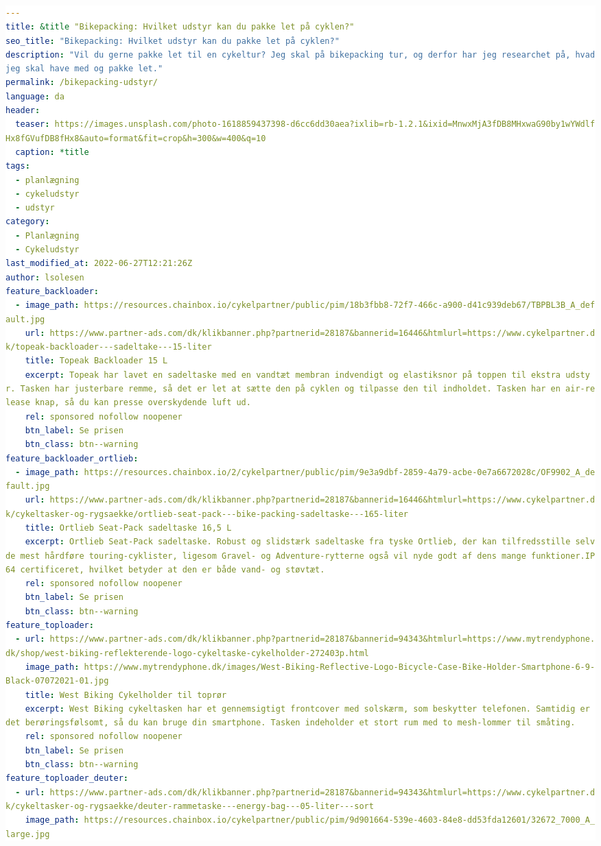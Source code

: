 ```yaml
---
title: &title "Bikepacking: Hvilket udstyr kan du pakke let på cyklen?"
seo_title: "Bikepacking: Hvilket udstyr kan du pakke let på cyklen?"
description: "Vil du gerne pakke let til en cykeltur? Jeg skal på bikepacking tur, og derfor har jeg researchet på, hvad jeg skal have med og pakke let."
permalink: /bikepacking-udstyr/
language: da
header:
  teaser: https://images.unsplash.com/photo-1618859437398-d6cc6dd30aea?ixlib=rb-1.2.1&ixid=MnwxMjA3fDB8MHxwaG90by1wYWdlfHx8fGVufDB8fHx8&auto=format&fit=crop&h=300&w=400&q=10
  caption: *title
tags:
  - planlægning
  - cykeludstyr
  - udstyr
category:
  - Planlægning
  - Cykeludstyr
last_modified_at: 2022-06-27T12:21:26Z
author: lsolesen
feature_backloader:
  - image_path: https://resources.chainbox.io/cykelpartner/public/pim/18b3fbb8-72f7-466c-a900-d41c939deb67/TBPBL3B_A_default.jpg
    url: https://www.partner-ads.com/dk/klikbanner.php?partnerid=28187&bannerid=16446&htmlurl=https://www.cykelpartner.dk/topeak-backloader---sadeltake---15-liter
    title: Topeak Backloader 15 L
    excerpt: Topeak har lavet en sadeltaske med en vandtæt membran indvendigt og elastiksnor på toppen til ekstra udstyr. Tasken har justerbare remme, så det er let at sætte den på cyklen og tilpasse den til indholdet. Tasken har en air-release knap, så du kan presse overskydende luft ud.
    rel: sponsored nofollow noopener
    btn_label: Se prisen
    btn_class: btn--warning
feature_backloader_ortlieb:
  - image_path: https://resources.chainbox.io/2/cykelpartner/public/pim/9e3a9dbf-2859-4a79-acbe-0e7a6672028c/OF9902_A_default.jpg
    url: https://www.partner-ads.com/dk/klikbanner.php?partnerid=28187&bannerid=16446&htmlurl=https://www.cykelpartner.dk/cykeltasker-og-rygsaekke/ortlieb-seat-pack---bike-packing-sadeltaske---165-liter
    title: Ortlieb Seat-Pack sadeltaske 16,5 L
    excerpt: Ortlieb Seat-Pack sadeltaske. Robust og slidstærk sadeltaske fra tyske Ortlieb, der kan tilfredsstille selv de mest hårdføre touring-cyklister, ligesom Gravel- og Adventure-rytterne også vil nyde godt af dens mange funktioner.IP64 certificeret, hvilket betyder at den er både vand- og støvtæt.
    rel: sponsored nofollow noopener
    btn_label: Se prisen
    btn_class: btn--warning
feature_toploader:
  - url: https://www.partner-ads.com/dk/klikbanner.php?partnerid=28187&bannerid=94343&htmlurl=https://www.mytrendyphone.dk/shop/west-biking-reflekterende-logo-cykeltaske-cykelholder-272403p.html
    image_path: https://www.mytrendyphone.dk/images/West-Biking-Reflective-Logo-Bicycle-Case-Bike-Holder-Smartphone-6-9-Black-07072021-01.jpg
    title: West Biking Cykelholder til toprør
    excerpt: West Biking cykeltasken har et gennemsigtigt frontcover med solskærm, som beskytter telefonen. Samtidig er det berøringsfølsomt, så du kan bruge din smartphone. Tasken indeholder et stort rum med to mesh-lommer til småting.
    rel: sponsored nofollow noopener
    btn_label: Se prisen
    btn_class: btn--warning
feature_toploader_deuter:
  - url: https://www.partner-ads.com/dk/klikbanner.php?partnerid=28187&bannerid=94343&htmlurl=https://www.cykelpartner.dk/cykeltasker-og-rygsaekke/deuter-rammetaske---energy-bag---05-liter---sort
    image_path: https://resources.chainbox.io/cykelpartner/public/pim/9d901664-539e-4603-84e8-dd53fda12601/32672_7000_A_large.jpg
```